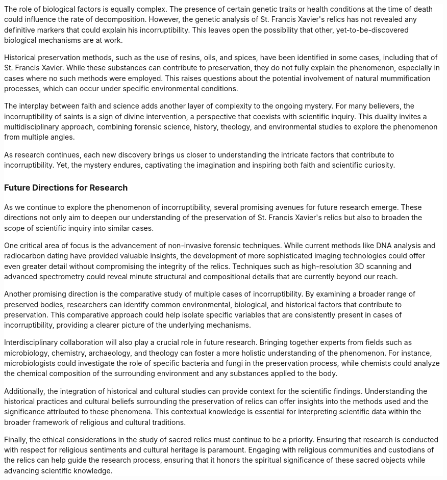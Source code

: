 The role of biological factors is equally complex. The presence of certain genetic traits or health conditions at the time of death could influence the rate of decomposition. However, the genetic analysis of St. Francis Xavier's relics has not revealed any definitive markers that could explain his incorruptibility. This leaves open the possibility that other, yet-to-be-discovered biological mechanisms are at work.

Historical preservation methods, such as the use of resins, oils, and spices, have been identified in some cases, including that of St. Francis Xavier. While these substances can contribute to preservation, they do not fully explain the phenomenon, especially in cases where no such methods were employed. This raises questions about the potential involvement of natural mummification processes, which can occur under specific environmental conditions.

The interplay between faith and science adds another layer of complexity to the ongoing mystery. For many believers, the incorruptibility of saints is a sign of divine intervention, a perspective that coexists with scientific inquiry. This duality invites a multidisciplinary approach, combining forensic science, history, theology, and environmental studies to explore the phenomenon from multiple angles.

As research continues, each new discovery brings us closer to understanding the intricate factors that contribute to incorruptibility. Yet, the mystery endures, captivating the imagination and inspiring both faith and scientific curiosity.


### Future Directions for Research

As we continue to explore the phenomenon of incorruptibility, several promising avenues for future research emerge. These directions not only aim to deepen our understanding of the preservation of St. Francis Xavier's relics but also to broaden the scope of scientific inquiry into similar cases.

One critical area of focus is the advancement of non-invasive forensic techniques. While current methods like DNA analysis and radiocarbon dating have provided valuable insights, the development of more sophisticated imaging technologies could offer even greater detail without compromising the integrity of the relics. Techniques such as high-resolution 3D scanning and advanced spectrometry could reveal minute structural and compositional details that are currently beyond our reach.

Another promising direction is the comparative study of multiple cases of incorruptibility. By examining a broader range of preserved bodies, researchers can identify common environmental, biological, and historical factors that contribute to preservation. This comparative approach could help isolate specific variables that are consistently present in cases of incorruptibility, providing a clearer picture of the underlying mechanisms.

Interdisciplinary collaboration will also play a crucial role in future research. Bringing together experts from fields such as microbiology, chemistry, archaeology, and theology can foster a more holistic understanding of the phenomenon. For instance, microbiologists could investigate the role of specific bacteria and fungi in the preservation process, while chemists could analyze the chemical composition of the surrounding environment and any substances applied to the body.

Additionally, the integration of historical and cultural studies can provide context for the scientific findings. Understanding the historical practices and cultural beliefs surrounding the preservation of relics can offer insights into the methods used and the significance attributed to these phenomena. This contextual knowledge is essential for interpreting scientific data within the broader framework of religious and cultural traditions.

Finally, the ethical considerations in the study of sacred relics must continue to be a priority. Ensuring that research is conducted with respect for religious sentiments and cultural heritage is paramount. Engaging with religious communities and custodians of the relics can help guide the research process, ensuring that it honors the spiritual significance of these sacred objects while advancing scientific knowledge.

